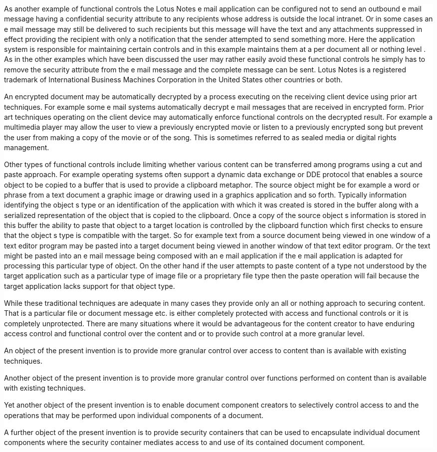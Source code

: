 As another example of functional controls the Lotus Notes e mail application can be configured not to send an outbound e mail message having a confidential security attribute to any recipients whose address is outside the local intranet. Or in some cases an e mail message may still be delivered to such recipients but this message will have the text and any attachments suppressed in effect providing the recipient with only a notification that the sender attempted to send something more. Here the application system is responsible for maintaining certain controls and in this example maintains them at a per document all or nothing level . As in the other examples which have been discussed the user may rather easily avoid these functional controls he simply has to remove the security attribute from the e mail message and the complete message can be sent. Lotus Notes is a registered trademark of International Business Machines Corporation in the United States other countries or both. 

An encrypted document may be automatically decrypted by a process executing on the receiving client device using prior art techniques. For example some e mail systems automatically decrypt e mail messages that are received in encrypted form. Prior art techniques operating on the client device may automatically enforce functional controls on the decrypted result. For example a multimedia player may allow the user to view a previously encrypted movie or listen to a previously encrypted song but prevent the user from making a copy of the movie or of the song. This is sometimes referred to as sealed media or digital rights management.

Other types of functional controls include limiting whether various content can be transferred among programs using a cut and paste approach. For example operating systems often support a dynamic data exchange or DDE protocol that enables a source object to be copied to a buffer that is used to provide a clipboard metaphor. The source object might be for example a word or phrase from a text document a graphic image or drawing used in a graphics application and so forth. Typically information identifying the object s type or an identification of the application with which it was created is stored in the buffer along with a serialized representation of the object that is copied to the clipboard. Once a copy of the source object s information is stored in this buffer the ability to paste that object to a target location is controlled by the clipboard function which first checks to ensure that the object s type is compatible with the target. So for example text from a source document being viewed in one window of a text editor program may be pasted into a target document being viewed in another window of that text editor program. Or the text might be pasted into an e mail message being composed with an e mail application if the e mail application is adapted for processing this particular type of object. On the other hand if the user attempts to paste content of a type not understood by the target application such as a particular type of image file or a proprietary file type then the paste operation will fail because the target application lacks support for that object type.

While these traditional techniques are adequate in many cases they provide only an all or nothing approach to securing content. That is a particular file or document message etc. is either completely protected with access and functional controls or it is completely unprotected. There are many situations where it would be advantageous for the content creator to have enduring access control and functional control over the content and or to provide such control at a more granular level.

An object of the present invention is to provide more granular control over access to content than is available with existing techniques.

Another object of the present invention is to provide more granular control over functions performed on content than is available with existing techniques.

Yet another object of the present invention is to enable document component creators to selectively control access to and the operations that may be performed upon individual components of a document.

A further object of the present invention is to provide security containers that can be used to encapsulate individual document components where the security container mediates access to and use of its contained document component.
